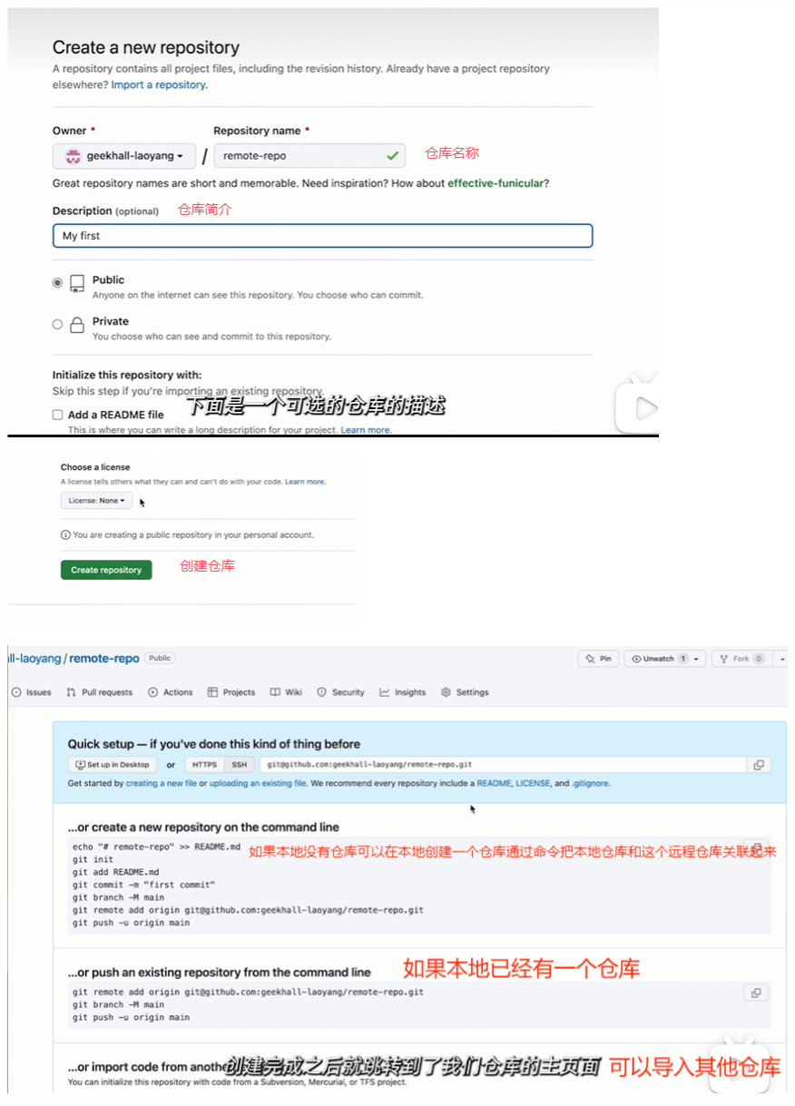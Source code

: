 ![img](GIt笔记.assets/QQ_1721726380035.png)

![img](GIt笔记.assets/QQ_1721726473404.png)

![img](GIt笔记.assets/60964642ab7e5f5cabe35cc236d25680.png)